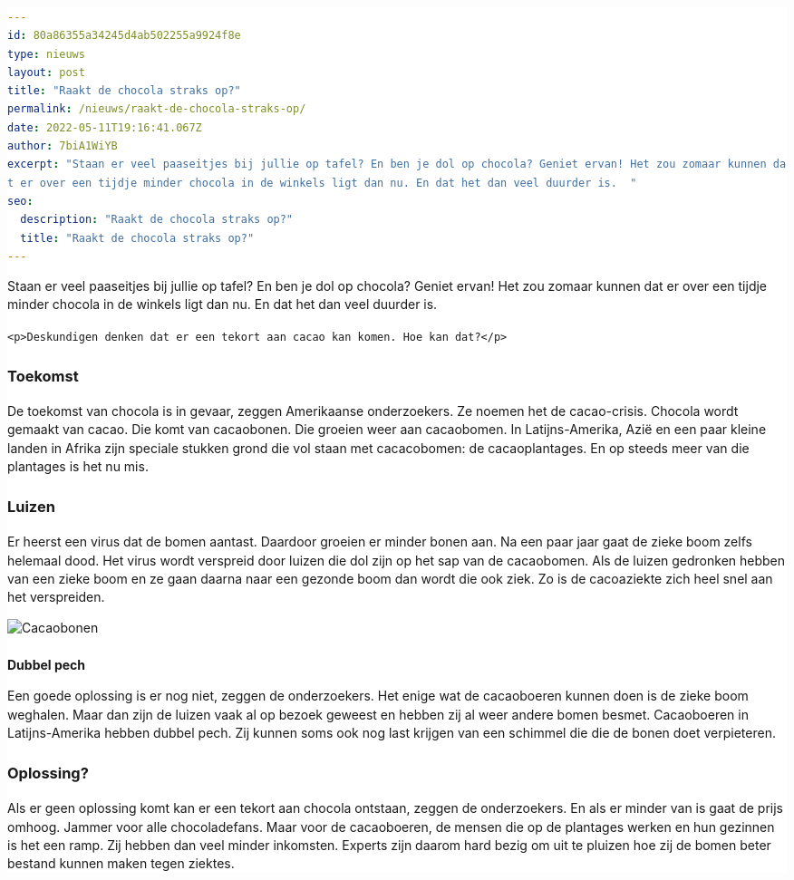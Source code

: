 ```yaml
---
id: 80a86355a34245d4ab502255a9924f8e
type: nieuws
layout: post
title: "Raakt de chocola straks op?"
permalink: /nieuws/raakt-de-chocola-straks-op/
date: 2022-05-11T19:16:41.067Z
author: 7biA1WiYB
excerpt: "Staan er veel paaseitjes bij jullie op tafel? En ben je dol op chocola? Geniet ervan! Het zou zomaar kunnen dat er over een tijdje minder chocola in de winkels ligt dan nu. En dat het dan veel duurder is.  "
seo:
  description: "Raakt de chocola straks op?"
  title: "Raakt de chocola straks op?"
---
```

Staan er veel paaseitjes bij jullie op tafel? En ben je dol op chocola? Geniet ervan! Het zou zomaar kunnen dat er over een tijdje minder chocola in de winkels ligt dan nu. En dat het dan veel duurder is.  

    <p>Deskundigen denken dat er een tekort aan cacao kan komen. Hoe kan dat?</p>
<h3>Toekomst</h3>
<p>De toekomst van chocola is in gevaar, zeggen Amerikaanse onderzoekers. Ze noemen het de cacao-crisis. Chocola wordt gemaakt van cacao. Die komt van cacaobonen. Die groeien weer aan cacaobomen. In Latijns-Amerika, Azië en een paar kleine landen in Afrika zijn speciale stukken grond die vol staan met cacacobomen: de cacaoplantages. En op steeds meer van die plantages is het nu mis.</p>
<h3><strong>Luizen</strong></h3>
<p>Er heerst een virus dat de bomen aantast. Daardoor groeien er minder bonen aan. Na een paar jaar gaat de zieke boom zelfs helemaal dood. Het virus wordt verspreid door luizen die dol zijn op het sap van de cacaobomen. Als de luizen gedronken hebben van een zieke boom en ze gaan daarna naar een gezonde boom dan wordt die ook ziek. Zo is de cacoaziekte zich heel snel aan het verspreiden.<br><div class="media media-element-container media-default"><div id="file-532770" class="file file-image file-image-jpeg">

        
  
  <div class="content">
    <img alt="Cacaobonen" title="Cacaobonen uit Ivoorkust  Foto ANP" height="3744" width="5616" class="media-element file-default" data-delta="1" src="https://7dagen.netlify.app/sites/default/files/ANP-14807646_0.jpg">  </div>

  
</div>
</div><br><strong>Dubbel pech</strong>
<p>Een goede oplossing is er nog niet, zeggen de onderzoekers. Het enige wat de cacaoboeren kunnen doen is de zieke boom weghalen. Maar dan zijn de luizen vaak al op bezoek geweest en hebben zij al weer andere bomen besmet. Cacaoboeren in Latijns-Amerika hebben dubbel pech. Zij kunnen soms ook nog last krijgen van een schimmel die die de bonen doet verpieteren.</p>
<h3><strong>Oplossing?</strong></h3>
<p>Als er geen oplossing komt kan er een tekort aan chocola ontstaan, zeggen de onderzoekers. En als er minder van is gaat de prijs omhoog. Jammer voor alle chocoladefans. Maar voor de cacaoboeren, de mensen die op de plantages werken en hun gezinnen is het een ramp. Zij hebben dan veel minder inkomsten. Experts zijn daarom hard bezig om uit te pluizen hoe zij de bomen beter bestand kunnen maken tegen ziektes.</p>  

